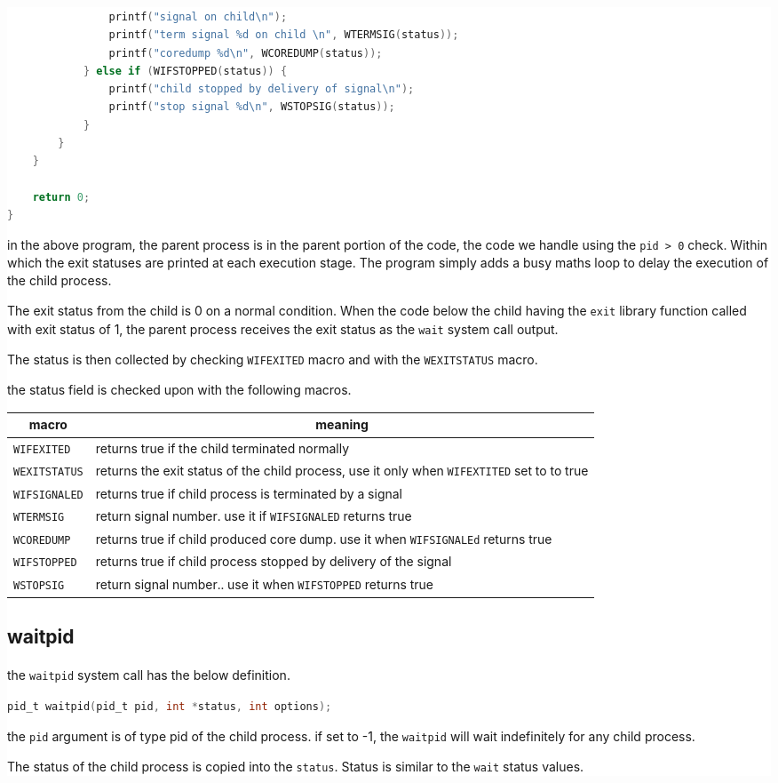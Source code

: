 ```c
                printf("signal on child\n");
                printf("term signal %d on child \n", WTERMSIG(status));
                printf("coredump %d\n", WCOREDUMP(status));
            } else if (WIFSTOPPED(status)) {
                printf("child stopped by delivery of signal\n");
                printf("stop signal %d\n", WSTOPSIG(status));
            }
        }
    }

    return 0;
}
```

in the above program, the parent process is in the parent portion of the code, the code we handle using the `pid > 0` check. Within which the exit statuses are printed at each execution stage. The program simply adds a busy maths loop to delay the execution of the child process.

The exit status from the child is 0 on a normal condition. When the code below the child having the `exit` library function called with exit status of 1, the parent process receives the exit status as the `wait` system call output.

The status is then collected by checking `WIFEXITED` macro and with the `WEXITSTATUS` macro.

the status field is checked upon with the following macros.

| macro | meaning |
|-------|---------|
| `WIFEXITED` | returns true if the child terminated normally |
| `WEXITSTATUS` | returns the exit status of the child process, use it only when `WIFEXTITED` set to to true |
| `WIFSIGNALED` | returns true if child process is terminated by a signal |
| `WTERMSIG` | return signal number. use it if `WIFSIGNALED` returns true |
| `WCOREDUMP` | returns true if child produced core dump. use it when `WIFSIGNALEd` returns true |
| `WIFSTOPPED` | returns true if child process stopped by delivery of the signal |
| `WSTOPSIG` | return signal number.. use it when `WIFSTOPPED` returns true |

## waitpid

the `waitpid` system call has the below definition.

```c
pid_t waitpid(pid_t pid, int *status, int options);

```

the `pid` argument is of type pid of the child process. if set to -1, the `waitpid` will wait indefinitely for any child process.

The status of the child  process is copied into the `status`. Status is similar to the `wait` status values.
